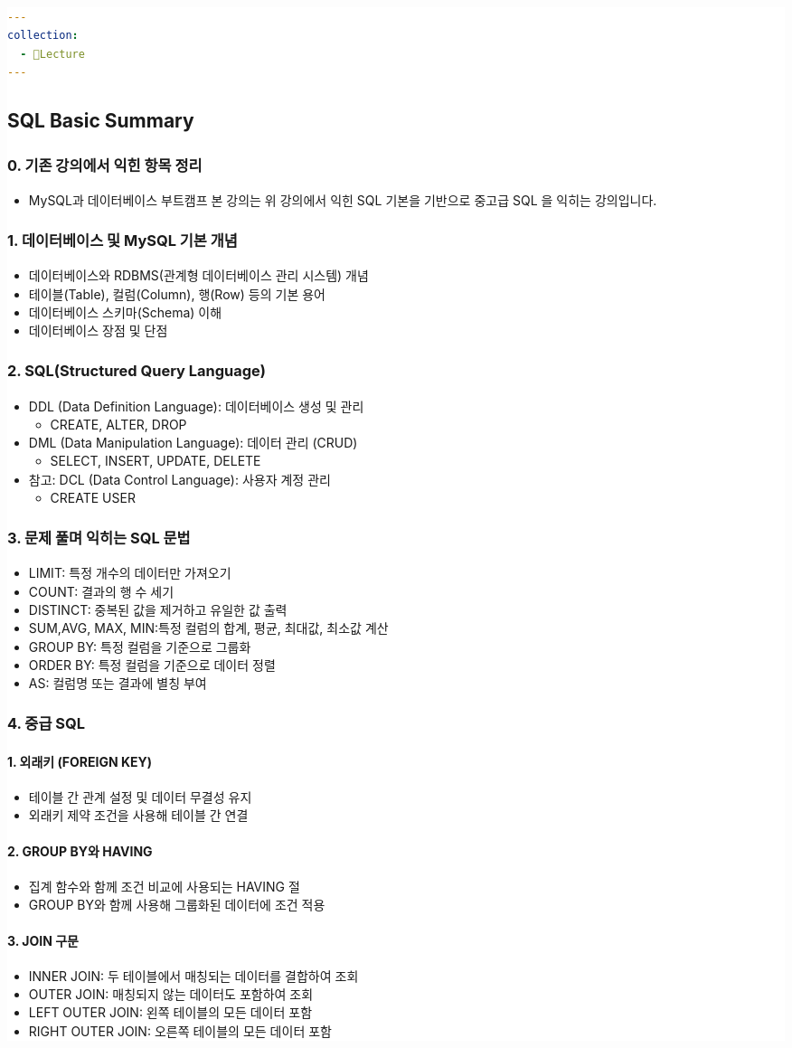 ```yaml
---
collection:
  - 📼Lecture
---
```

## SQL Basic Summary
### 0. 기존 강의에서 익힌 항목 정리

- MySQL과 데이터베이스 부트캠프
	본 강의는 위 강의에서 익힌 SQL 기본을 기반으로 중고급 SQL 을 익히는 강의입니다.

### 1. 데이터베이스 및 MySQL 기본 개념

- 데이터베이스와 RDBMS(관계형 데이터베이스 관리 시스템) 개념
- 테이블(Table), 컬럼(Column), 행(Row) 등의 기본 용어
- 데이터베이스 스키마(Schema) 이해
- 데이터베이스 장점 및 단점

### 2. SQL(Structured Query Language)

- DDL (Data Definition Language): 데이터베이스 생성 및 관리
	- CREATE, ALTER, DROP
- DML (Data Manipulation Language): 데이터 관리 (CRUD)
	- SELECT, INSERT, UPDATE, DELETE
- 참고: DCL (Data Control Language): 사용자 계정 관리
	- CREATE USER

### 3. 문제 풀며 익히는 SQL 문법

- LIMIT: 특정 개수의 데이터만 가져오기
- COUNT: 결과의 행 수 세기
- DISTINCT: 중복된 값을 제거하고 유일한 값 출력
- SUM,AVG, MAX, MIN:특정 컬럼의 합계, 평균, 최대값, 최소값 계산
- GROUP BY: 특정 컬럼을 기준으로 그룹화
- ORDER BY: 특정 컬럼을 기준으로 데이터 정렬
- AS: 컬럼명 또는 결과에 별칭 부여

### 4. 중급 SQL

#### 1. 외래키 (FOREIGN KEY)
- 테이블 간 관계 설정 및 데이터 무결성 유지
- 외래키 제약 조건을 사용해 테이블 간 연결

#### 2. GROUP BY와 HAVING
- 집계 함수와 함께 조건 비교에 사용되는 HAVING 절
- GROUP BY와 함께 사용해 그룹화된 데이터에 조건 적용

#### 3. JOIN 구문
- INNER JOIN: 두 테이블에서 매칭되는 데이터를 결합하여 조회
- OUTER JOIN: 매칭되지 않는 데이터도 포함하여 조회
- LEFT OUTER JOIN: 왼쪽 테이블의 모든 데이터 포함
- RIGHT OUTER JOIN: 오른쪽 테이블의 모든 데이터 포함

